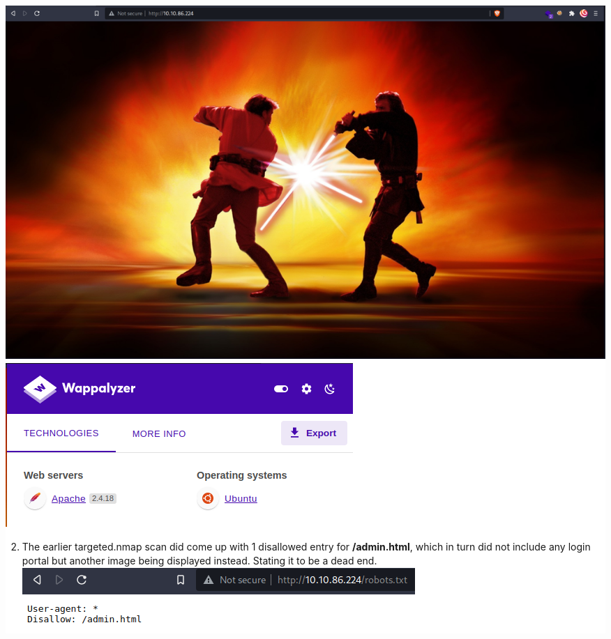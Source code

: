 ![image](images/kenobi-4.png)
![image](images/kenobi-5.png)

2. The earlier targeted.nmap scan did come up with 1 disallowed entry for **/admin.html**, which in turn did not include any login portal but another image being displayed instead. Stating it to be a dead end. 
![image](images/kenobi-6.png)